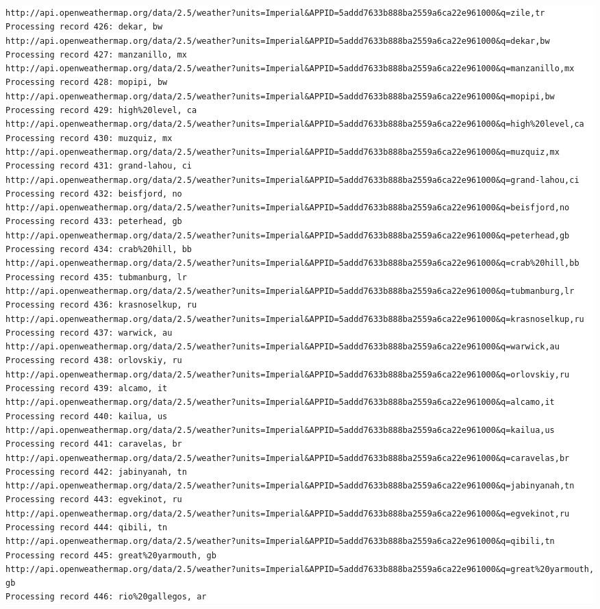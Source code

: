     http://api.openweathermap.org/data/2.5/weather?units=Imperial&APPID=5addd7633b888ba2559a6ca22e961000&q=zile,tr
    Processing record 426: dekar, bw
    http://api.openweathermap.org/data/2.5/weather?units=Imperial&APPID=5addd7633b888ba2559a6ca22e961000&q=dekar,bw
    Processing record 427: manzanillo, mx
    http://api.openweathermap.org/data/2.5/weather?units=Imperial&APPID=5addd7633b888ba2559a6ca22e961000&q=manzanillo,mx
    Processing record 428: mopipi, bw
    http://api.openweathermap.org/data/2.5/weather?units=Imperial&APPID=5addd7633b888ba2559a6ca22e961000&q=mopipi,bw
    Processing record 429: high%20level, ca
    http://api.openweathermap.org/data/2.5/weather?units=Imperial&APPID=5addd7633b888ba2559a6ca22e961000&q=high%20level,ca
    Processing record 430: muzquiz, mx
    http://api.openweathermap.org/data/2.5/weather?units=Imperial&APPID=5addd7633b888ba2559a6ca22e961000&q=muzquiz,mx
    Processing record 431: grand-lahou, ci
    http://api.openweathermap.org/data/2.5/weather?units=Imperial&APPID=5addd7633b888ba2559a6ca22e961000&q=grand-lahou,ci
    Processing record 432: beisfjord, no
    http://api.openweathermap.org/data/2.5/weather?units=Imperial&APPID=5addd7633b888ba2559a6ca22e961000&q=beisfjord,no
    Processing record 433: peterhead, gb
    http://api.openweathermap.org/data/2.5/weather?units=Imperial&APPID=5addd7633b888ba2559a6ca22e961000&q=peterhead,gb
    Processing record 434: crab%20hill, bb
    http://api.openweathermap.org/data/2.5/weather?units=Imperial&APPID=5addd7633b888ba2559a6ca22e961000&q=crab%20hill,bb
    Processing record 435: tubmanburg, lr
    http://api.openweathermap.org/data/2.5/weather?units=Imperial&APPID=5addd7633b888ba2559a6ca22e961000&q=tubmanburg,lr
    Processing record 436: krasnoselkup, ru
    http://api.openweathermap.org/data/2.5/weather?units=Imperial&APPID=5addd7633b888ba2559a6ca22e961000&q=krasnoselkup,ru
    Processing record 437: warwick, au
    http://api.openweathermap.org/data/2.5/weather?units=Imperial&APPID=5addd7633b888ba2559a6ca22e961000&q=warwick,au
    Processing record 438: orlovskiy, ru
    http://api.openweathermap.org/data/2.5/weather?units=Imperial&APPID=5addd7633b888ba2559a6ca22e961000&q=orlovskiy,ru
    Processing record 439: alcamo, it
    http://api.openweathermap.org/data/2.5/weather?units=Imperial&APPID=5addd7633b888ba2559a6ca22e961000&q=alcamo,it
    Processing record 440: kailua, us
    http://api.openweathermap.org/data/2.5/weather?units=Imperial&APPID=5addd7633b888ba2559a6ca22e961000&q=kailua,us
    Processing record 441: caravelas, br
    http://api.openweathermap.org/data/2.5/weather?units=Imperial&APPID=5addd7633b888ba2559a6ca22e961000&q=caravelas,br
    Processing record 442: jabinyanah, tn
    http://api.openweathermap.org/data/2.5/weather?units=Imperial&APPID=5addd7633b888ba2559a6ca22e961000&q=jabinyanah,tn
    Processing record 443: egvekinot, ru
    http://api.openweathermap.org/data/2.5/weather?units=Imperial&APPID=5addd7633b888ba2559a6ca22e961000&q=egvekinot,ru
    Processing record 444: qibili, tn
    http://api.openweathermap.org/data/2.5/weather?units=Imperial&APPID=5addd7633b888ba2559a6ca22e961000&q=qibili,tn
    Processing record 445: great%20yarmouth, gb
    http://api.openweathermap.org/data/2.5/weather?units=Imperial&APPID=5addd7633b888ba2559a6ca22e961000&q=great%20yarmouth,gb
    Processing record 446: rio%20gallegos, ar